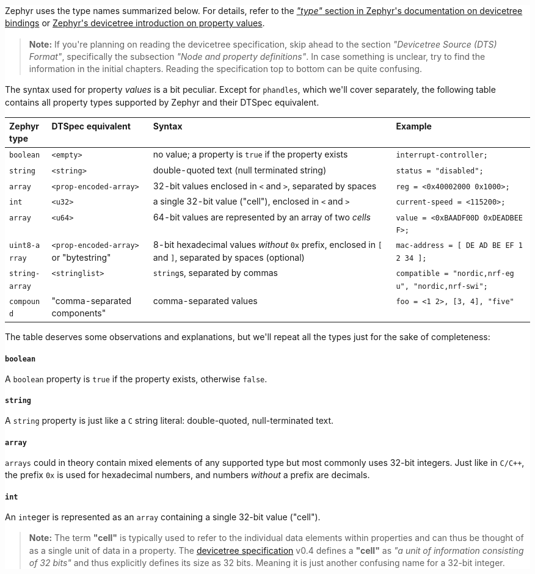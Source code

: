 

Zephyr uses the type names summarized below. For details, refer to the [_"type"_ section in Zephyr's documentation on devicetree bindings](https://docs.zephyrproject.org/latest/build/dts/bindings-syntax.html#type) or [Zephyr's devicetree introduction on property values](https://docs.zephyrproject.org/latest/build/dts/intro-syntax-structure.html#writing-property-values).

> **Note:** If you're planning on reading the devicetree specification, skip ahead to the section _"Devicetree Source (DTS) Format"_, specifically the subsection _"Node and property definitions"_. In case something is unclear, try to find the information in the initial chapters. Reading the specification top to bottom can be quite confusing.

The syntax used for property _values_ is a bit peculiar. Except for `phandles`, which we'll cover separately, the following table contains all property types supported by Zephyr and their DTSpec equivalent.

| Zephyr type    | DTSpec equivalent                      | Syntax                                                                                                  | Example                                            |
| :------------- | :------------------------------------- | :------------------------------------------------------------------------------------------------------ | :------------------------------------------------- |
| `boolean`      | `<empty>`                              | no value; a property is `true` if the property exists                                                   | `interrupt-controller;`                            |
| `string`       | `<string>`                             | double-quoted text (null terminated string)                                                             | `status = "disabled";`                             |
| `array`        | `<prop-encoded-array>`                 | 32-bit values enclosed in `<` and `>`, separated by spaces                                              | `reg = <0x40002000 0x1000>;`                       |
| `int`          | `<u32>`                                | a single 32-bit value ("cell"), enclosed in `<` and `>`                                                 | `current-speed = <115200>;`                        |
| `array`        | `<u64>`                                | 64-bit values are represented by an array of two *cells*                                                | `value = <0xBAADF00D 0xDEADBEEF>;`                 |
| `uint8-array`  | `<prop-encoded-array>` or "bytestring" | 8-bit hexadecimal values _without_ `0x` prefix, enclosed in `[` and `]`, separated by spaces (optional) | `mac-address = [ DE AD BE EF 12 34 ];`             |
| `string-array` | `<stringlist>`                         | `string`s, separated by commas                                                                          | `compatible = "nordic,nrf-egu", "nordic,nrf-swi";` |
| `compound`     | "comma-separated components"           | comma-separated values                                                                                  | `foo = <1 2>, [3, 4], "five"`                      |

The table deserves some observations and explanations, but we'll repeat all the types just for the sake of completeness:

**`boolean`**

A `boolean` property is `true` if the property exists, otherwise `false`.



**`string`**

A `string` property is just like a `C` string literal: double-quoted, null-terminated text.

**`array`**

`arrays` could in theory contain mixed elements of any supported type but most commonly uses 32-bit integers. Just like in `C/C++`, the prefix `0x` is used for hexadecimal numbers, and numbers _without_ a prefix are decimals.

**`int`**

An `int`eger is represented as an `array` containing a single 32-bit value ("cell").

> **Note:** The term **"cell"** is typically used to refer to the individual data elements within properties and can thus be thought of as a single unit of data in a property. The [devicetree specification](https://www.devicetree.org/specifications/) v0.4 defines a **"cell"** as _"a unit of information consisting of 32 bits"_ and thus explicitly defines its size as 32 bits. Meaning it is just another confusing name for a 32-bit integer.
